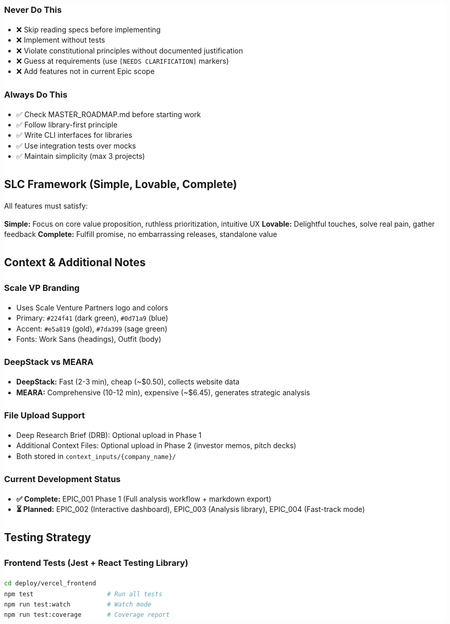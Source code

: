 ### Never Do This
- ❌ Skip reading specs before implementing
- ❌ Implement without tests
- ❌ Violate constitutional principles without documented justification
- ❌ Guess at requirements (use `[NEEDS CLARIFICATION]` markers)
- ❌ Add features not in current Epic scope

### Always Do This
- ✅ Check MASTER_ROADMAP.md before starting work
- ✅ Follow library-first principle
- ✅ Write CLI interfaces for libraries
- ✅ Use integration tests over mocks
- ✅ Maintain simplicity (max 3 projects)

## SLC Framework (Simple, Lovable, Complete)

All features must satisfy:

**Simple:** Focus on core value proposition, ruthless prioritization, intuitive UX
**Lovable:** Delightful touches, solve real pain, gather feedback
**Complete:** Fulfill promise, no embarrassing releases, standalone value

## Context & Additional Notes

### Scale VP Branding
- Uses Scale Venture Partners logo and colors
- Primary: `#224f41` (dark green), `#0d71a9` (blue)
- Accent: `#e5a819` (gold), `#7da399` (sage green)
- Fonts: Work Sans (headings), Outfit (body)

### DeepStack vs MEARA
- **DeepStack:** Fast (2-3 min), cheap (~$0.50), collects website data
- **MEARA:** Comprehensive (10-12 min), expensive (~$6.45), generates strategic analysis

### File Upload Support
- Deep Research Brief (DRB): Optional upload in Phase 1
- Additional Context Files: Optional upload in Phase 2 (investor memos, pitch decks)
- Both stored in `context_inputs/{company_name}/`

### Current Development Status
- **✅ Complete:** EPIC_001 Phase 1 (Full analysis workflow + markdown export)
- **⏳ Planned:** EPIC_002 (Interactive dashboard), EPIC_003 (Analysis library), EPIC_004 (Fast-track mode)

## Testing Strategy

### Frontend Tests (Jest + React Testing Library)
```bash
cd deploy/vercel_frontend
npm test                    # Run all tests
npm run test:watch          # Watch mode
npm run test:coverage       # Coverage report
```
